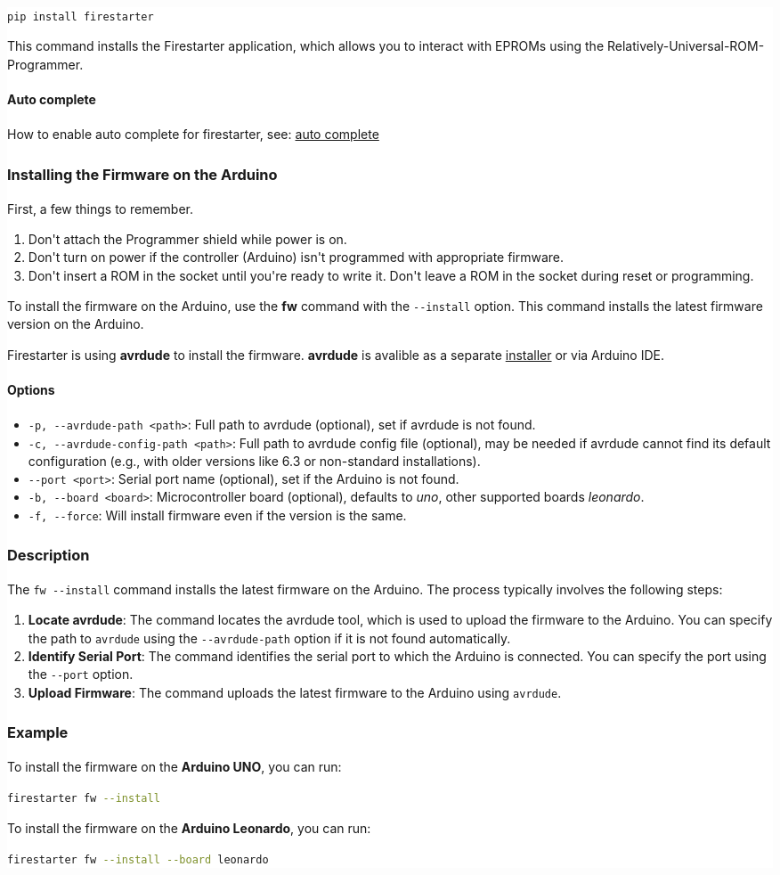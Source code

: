 ``` bash
pip install firestarter 
```

This command installs the Firestarter application, which allows you to interact with EPROMs using the Relatively-Universal-ROM-Programmer.

#### Auto complete
How to enable auto complete for firestarter, see: [auto complete](autocomplete.md)

### Installing the Firmware on the Arduino

First, a few things to remember. 
1. Don't attach the Programmer shield while power is on.
2. Don't turn on power if the controller (Arduino) isn't programmed with appropriate firmware.
3. Don't insert a ROM in the socket until you're ready to write it. Don't leave a ROM in the socket during reset or programming.

To install the firmware on the Arduino, use the **fw** command with the `--install` option. This command installs the latest firmware version on the Arduino.

Firestarter is using **avrdude** to install the firmware.
**avrdude** is avalible as a separate [installer](https://github.com/avrdudes/avrdude) or via Arduino IDE.

#### Options
* `-p, --avrdude-path <path>`: Full path to avrdude (optional), set if avrdude is not found.
* `-c, --avrdude-config-path <path>`: Full path to avrdude config file (optional), may be needed if avrdude cannot find its default configuration (e.g., with older versions like 6.3 or non-standard installations).
* `--port <port>`: Serial port name (optional), set if the Arduino is not found.
* `-b, --board <board>`: Microcontroller board (optional), defaults to *uno*, other supported boards *leonardo*.
* `-f, --force`: Will install firmware even if the version is the same.
### Description
The `fw --install` command installs the latest firmware on the Arduino. The process typically involves the following steps:

1. **Locate avrdude**: The command locates the avrdude tool, which is used to upload the firmware to the Arduino. You can specify the path to `avrdude` using the `--avrdude-path` option if it is not found automatically.
2. **Identify Serial Port**: The command identifies the serial port to which the Arduino is connected. You can specify the port using the `--port` option.
3. **Upload Firmware**: The command uploads the latest firmware to the Arduino using `avrdude`.

### Example
To install the firmware on the **Arduino UNO**, you can run:
``` bash
firestarter fw --install
```

To install the firmware on the **Arduino Leonardo**, you can run:
``` bash
firestarter fw --install --board leonardo
```
